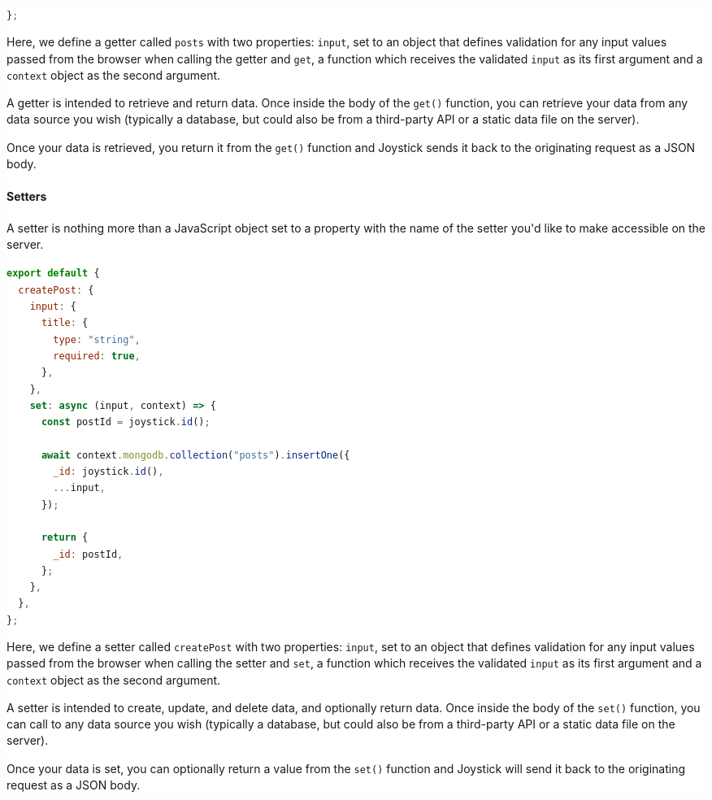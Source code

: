 ```javascript
};
```

Here, we define a getter called `posts` with two properties: `input`, set to an object that defines validation for any input values passed from the browser when calling the getter and `get`, a function which receives the validated `input` as its first argument and a `context` object as the second argument.

A getter is intended to retrieve and return data. Once inside the body of the `get()` function, you can retrieve your data from any data source you wish (typically a database, but could also be from a third-party API or a static data file on the server).

Once your data is retrieved, you return it from the `get()` function and Joystick sends it back to the originating request as a JSON body.

#### Setters

A setter is nothing more than a JavaScript object set to a property with the name of the setter you'd like to make accessible on the server.

```javascript
export default {
  createPost: {
    input: {
      title: {
        type: "string",
        required: true,
      },
    },
    set: async (input, context) => {
      const postId = joystick.id();

      await context.mongodb.collection("posts").insertOne({
        _id: joystick.id(),
        ...input,
      });

      return {
        _id: postId,
      };
    },
  },
};
```

Here, we define a setter called `createPost` with two properties: `input`, set to an object that defines validation for any input values passed from the browser when calling the setter and `set`, a function which receives the validated `input` as its first argument and a `context` object as the second argument.

A setter is intended to create, update, and delete data, and optionally return data. Once inside the body of the `set()` function, you can call to any data source you wish (typically a database, but could also be from a third-party API or a static data file on the server).

Once your data is set, you can optionally return a value from the `set()` function and Joystick will send it back to the originating request as a JSON body.
